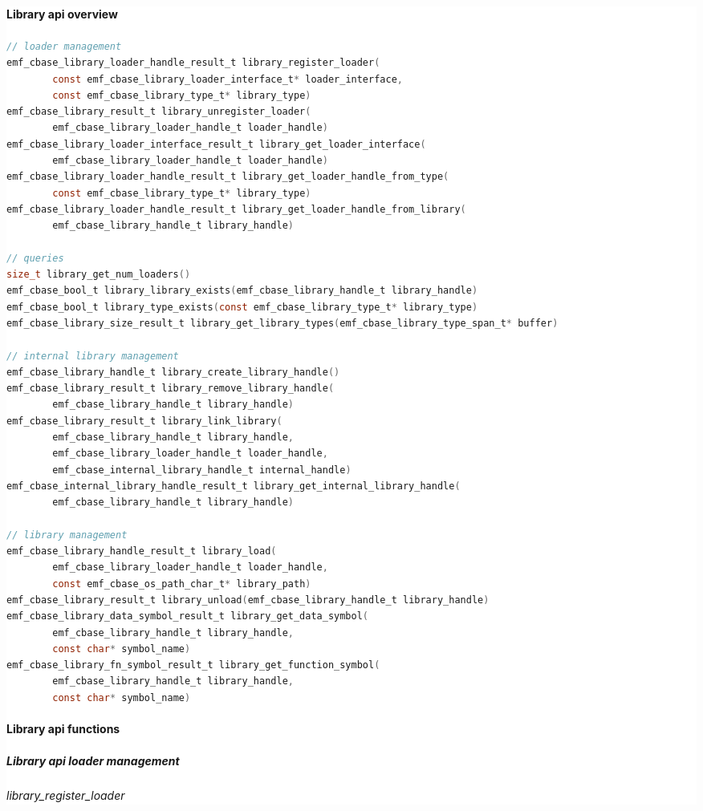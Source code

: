 #### Library api overview

```c
// loader management
emf_cbase_library_loader_handle_result_t library_register_loader(
        const emf_cbase_library_loader_interface_t* loader_interface, 
        const emf_cbase_library_type_t* library_type)
emf_cbase_library_result_t library_unregister_loader(
        emf_cbase_library_loader_handle_t loader_handle)
emf_cbase_library_loader_interface_result_t library_get_loader_interface(
        emf_cbase_library_loader_handle_t loader_handle)
emf_cbase_library_loader_handle_result_t library_get_loader_handle_from_type(
        const emf_cbase_library_type_t* library_type)
emf_cbase_library_loader_handle_result_t library_get_loader_handle_from_library(
        emf_cbase_library_handle_t library_handle)

// queries
size_t library_get_num_loaders()
emf_cbase_bool_t library_library_exists(emf_cbase_library_handle_t library_handle)
emf_cbase_bool_t library_type_exists(const emf_cbase_library_type_t* library_type)
emf_cbase_library_size_result_t library_get_library_types(emf_cbase_library_type_span_t* buffer)

// internal library management
emf_cbase_library_handle_t library_create_library_handle()
emf_cbase_library_result_t library_remove_library_handle(
        emf_cbase_library_handle_t library_handle)
emf_cbase_library_result_t library_link_library(
        emf_cbase_library_handle_t library_handle, 
        emf_cbase_library_loader_handle_t loader_handle,
        emf_cbase_internal_library_handle_t internal_handle)
emf_cbase_internal_library_handle_result_t library_get_internal_library_handle(
        emf_cbase_library_handle_t library_handle)

// library management
emf_cbase_library_handle_result_t library_load(
        emf_cbase_library_loader_handle_t loader_handle, 
        const emf_cbase_os_path_char_t* library_path)
emf_cbase_library_result_t library_unload(emf_cbase_library_handle_t library_handle)
emf_cbase_library_data_symbol_result_t library_get_data_symbol(
        emf_cbase_library_handle_t library_handle, 
        const char* symbol_name)
emf_cbase_library_fn_symbol_result_t library_get_function_symbol(
        emf_cbase_library_handle_t library_handle, 
        const char* symbol_name)
```

#### Library api functions

##### Library api loader management

###### library_register_loader
